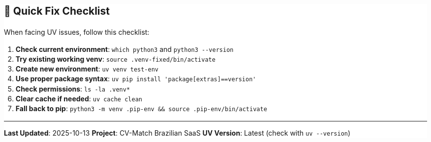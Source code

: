 
## 🎯 Quick Fix Checklist

When facing UV issues, follow this checklist:

1. **Check current environment**: `which python3` and `python3 --version`
2. **Try existing working venv**: `source .venv-fixed/bin/activate`
3. **Create new environment**: `uv venv test-env`
4. **Use proper package syntax**: `uv pip install 'package[extras]==version'`
5. **Check permissions**: `ls -la .venv*`
6. **Clear cache if needed**: `uv cache clean`
7. **Fall back to pip**: `python3 -m venv .pip-env && source .pip-env/bin/activate`

---

**Last Updated**: 2025-10-13
**Project**: CV-Match Brazilian SaaS
**UV Version**: Latest (check with `uv --version`)

